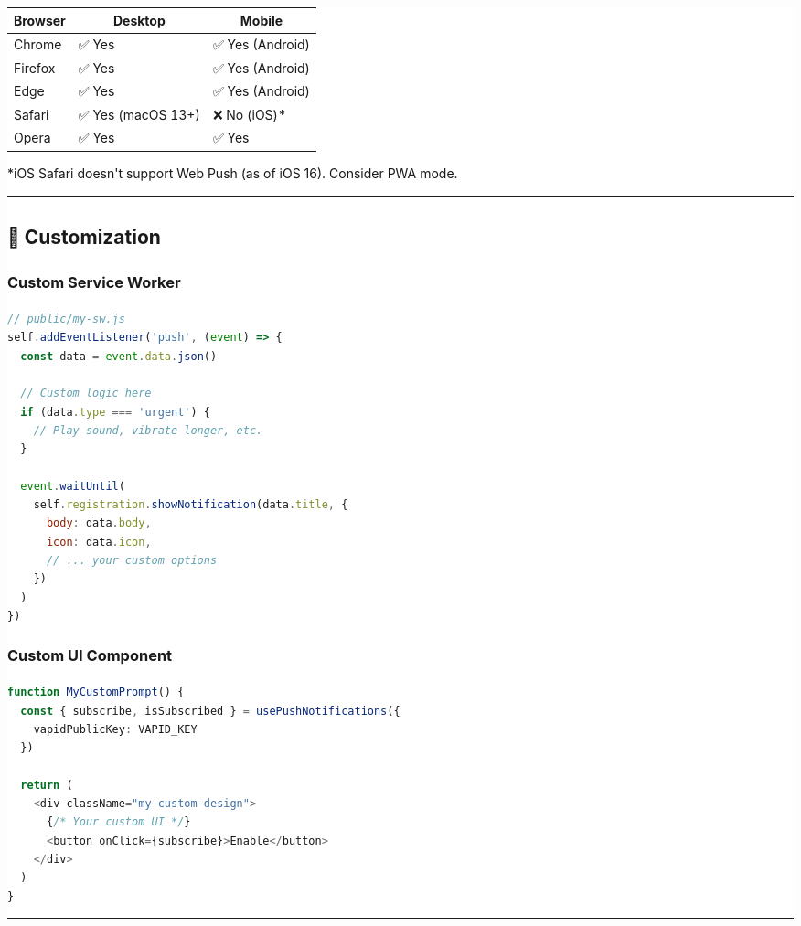 | Browser | Desktop | Mobile |
|---------|---------|--------|
| Chrome  | ✅ Yes  | ✅ Yes (Android) |
| Firefox | ✅ Yes  | ✅ Yes (Android) |
| Edge    | ✅ Yes  | ✅ Yes (Android) |
| Safari  | ✅ Yes (macOS 13+) | ❌ No (iOS)* |
| Opera   | ✅ Yes  | ✅ Yes |

*iOS Safari doesn't support Web Push (as of iOS 16). Consider PWA mode.

---

## 🎨 Customization

### Custom Service Worker

```javascript
// public/my-sw.js
self.addEventListener('push', (event) => {
  const data = event.data.json()

  // Custom logic here
  if (data.type === 'urgent') {
    // Play sound, vibrate longer, etc.
  }

  event.waitUntil(
    self.registration.showNotification(data.title, {
      body: data.body,
      icon: data.icon,
      // ... your custom options
    })
  )
})
```

### Custom UI Component

```typescript
function MyCustomPrompt() {
  const { subscribe, isSubscribed } = usePushNotifications({
    vapidPublicKey: VAPID_KEY
  })

  return (
    <div className="my-custom-design">
      {/* Your custom UI */}
      <button onClick={subscribe}>Enable</button>
    </div>
  )
}
```

---